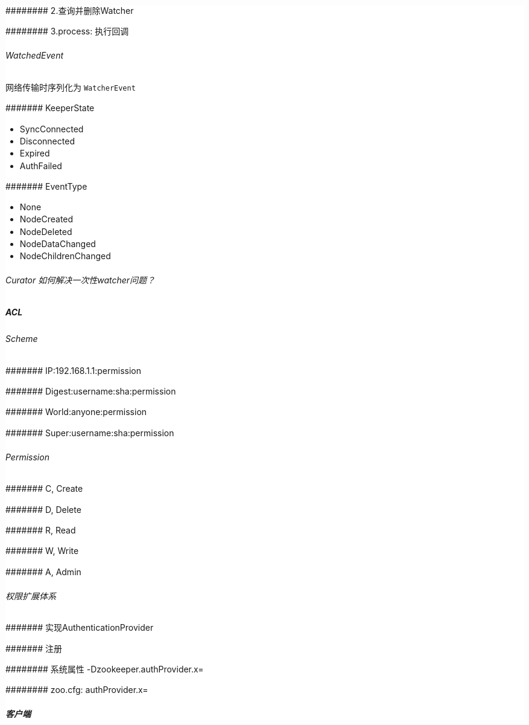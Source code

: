 ######## 2.查询并删除Watcher

######## 3.process: 执行回调

###### WatchedEvent

网络传输时序列化为 `WatcherEvent`

####### KeeperState

- SyncConnected
- Disconnected
- Expired
- AuthFailed


####### EventType

- None
- NodeCreated
- NodeDeleted
- NodeDataChanged
- NodeChildrenChanged

###### Curator 如何解决一次性watcher问题？

##### ACL

###### Scheme

####### IP:192.168.1.1:permission

####### Digest:username:sha:permission

####### World:anyone:permission

####### Super:username:sha:permission

###### Permission

####### C, Create

####### D, Delete

####### R, Read

####### W, Write

####### A, Admin

###### 权限扩展体系

####### 实现AuthenticationProvider

####### 注册

######## 系统属性 -Dzookeeper.authProvider.x=

######## zoo.cfg: authProvider.x=

##### 客户端
